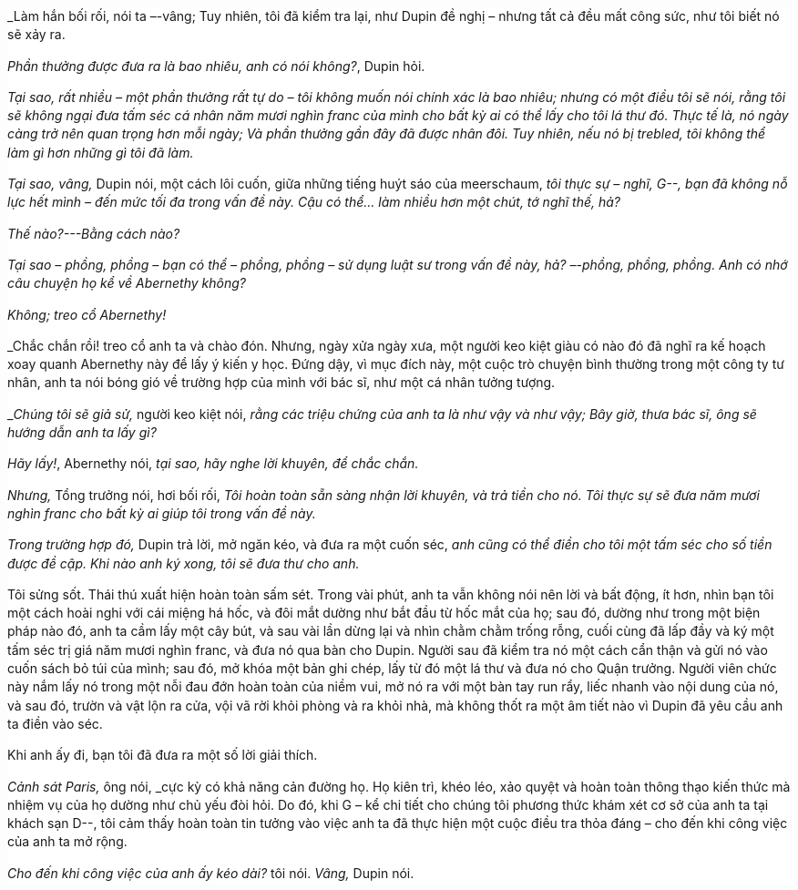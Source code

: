\_Làm hắn bối rối, nói ta –-vâng; Tuy nhiên, tôi đã kiểm tra lại, như Dupin đề nghị – nhưng tất cả đều mất công sức, như tôi biết nó sẽ xảy ra.

_Phần thưởng được đưa ra là bao nhiêu, anh có nói không?_, Dupin hỏi.

_Tại sao, rất nhiều – một phần thưởng rất tự do – tôi không muốn nói chính xác là bao nhiêu; nhưng có một điều tôi sẽ nói, rằng tôi sẽ không ngại đưa tấm séc cá nhân năm mươi nghìn franc của mình cho bất kỳ ai có thể lấy cho tôi lá thư đó. Thực tế là, nó ngày càng trở nên quan trọng hơn mỗi ngày; Và phần thưởng gần đây đã được nhân đôi. Tuy nhiên, nếu nó bị trebled, tôi không thể làm gì hơn những gì tôi đã làm._

_Tại sao, vâng,_ Dupin nói, một cách lôi cuốn, giữa những tiếng huýt sáo của meerschaum, _tôi thực sự – nghĩ, G--, bạn đã không nỗ lực hết mình – đến mức tối đa trong vấn đề này. Cậu có thể… làm nhiều hơn một chút, tớ nghĩ thế, hả?_

_Thế nào?---Bằng cách nào?_

_Tại sao – phồng, phồng – bạn có thể – phồng, phồng – sử dụng luật sư trong vấn đề này, hả? –-phồng, phồng, phồng. Anh có nhớ câu chuyện họ kể về Abernethy không?_

_Không; treo cổ Abernethy!_

\_Chắc chắn rồi! treo cổ anh ta và chào đón. Nhưng, ngày xửa ngày xưa, một người keo kiệt giàu có nào đó đã nghĩ ra kế hoạch xoay quanh Abernethy này để lấy ý kiến y học. Đứng dậy, vì mục đích này, một cuộc trò chuyện bình thường trong một công ty tư nhân, anh ta nói bóng gió về trường hợp của mình với bác sĩ, như một cá nhân tưởng tượng.

\__Chúng tôi sẽ giả sử,_ người keo kiệt nói, _rằng các triệu chứng của anh ta là như vậy và như vậy; Bây giờ, thưa bác sĩ, ông sẽ hướng dẫn anh ta lấy gì?_

_Hãy lấy!_, Abernethy nói, _tại sao, hãy nghe lời khuyên, để chắc chắn._

_Nhưng,_ Tổng trưởng nói, hơi bối rối, _Tôi hoàn toàn sẵn sàng nhận lời khuyên, và trả tiền cho nó. Tôi thực sự sẽ đưa năm mươi nghìn franc cho bất kỳ ai giúp tôi trong vấn đề này._

_Trong trường hợp đó,_ Dupin trả lời, mở ngăn kéo, và đưa ra một cuốn séc, _anh cũng có thể điền cho tôi một tấm séc cho số tiền được đề cập. Khi nào anh ký xong, tôi sẽ đưa thư cho anh._

Tôi sửng sốt. Thái thú xuất hiện hoàn toàn sấm sét. Trong vài phút, anh ta vẫn không nói nên lời và bất động, ít hơn, nhìn bạn tôi một cách hoài nghi với cái miệng há hốc, và đôi mắt dường như bắt đầu từ hốc mắt của họ; sau đó, dường như trong một biện pháp nào đó, anh ta cầm lấy một cây bút, và sau vài lần dừng lại và nhìn chằm chằm trống rỗng, cuối cùng đã lấp đầy và ký một tấm séc trị giá năm mươi nghìn franc, và đưa nó qua bàn cho Dupin. Người sau đã kiểm tra nó một cách cẩn thận và gửi nó vào cuốn sách bỏ túi của mình; sau đó, mở khóa một bản ghi chép, lấy từ đó một lá thư và đưa nó cho Quận trưởng. Người viên chức này nắm lấy nó trong một nỗi đau đớn hoàn toàn của niềm vui, mở nó ra với một bàn tay run rẩy, liếc nhanh vào nội dung của nó, và sau đó, trườn và vật lộn ra cửa, vội vã rời khỏi phòng và ra khỏi nhà, mà không thốt ra một âm tiết nào vì Dupin đã yêu cầu anh ta điền vào séc.

Khi anh ấy đi, bạn tôi đã đưa ra một số lời giải thích.

_Cảnh sát Paris,_ ông nói, \_cực kỳ có khả năng cản đường họ. Họ kiên trì, khéo léo, xảo quyệt và hoàn toàn thông thạo kiến thức mà nhiệm vụ của họ dường như chủ yếu đòi hỏi. Do đó, khi G – kể chi tiết cho chúng tôi phương thức khám xét cơ sở của anh ta tại khách sạn D--, tôi cảm thấy hoàn toàn tin tưởng vào việc anh ta đã thực hiện một cuộc điều tra thỏa đáng – cho đến khi công việc của anh ta mở rộng.

_Cho đến khi công việc của anh ấy kéo dài?_ tôi nói. _Vâng,_ Dupin nói.
